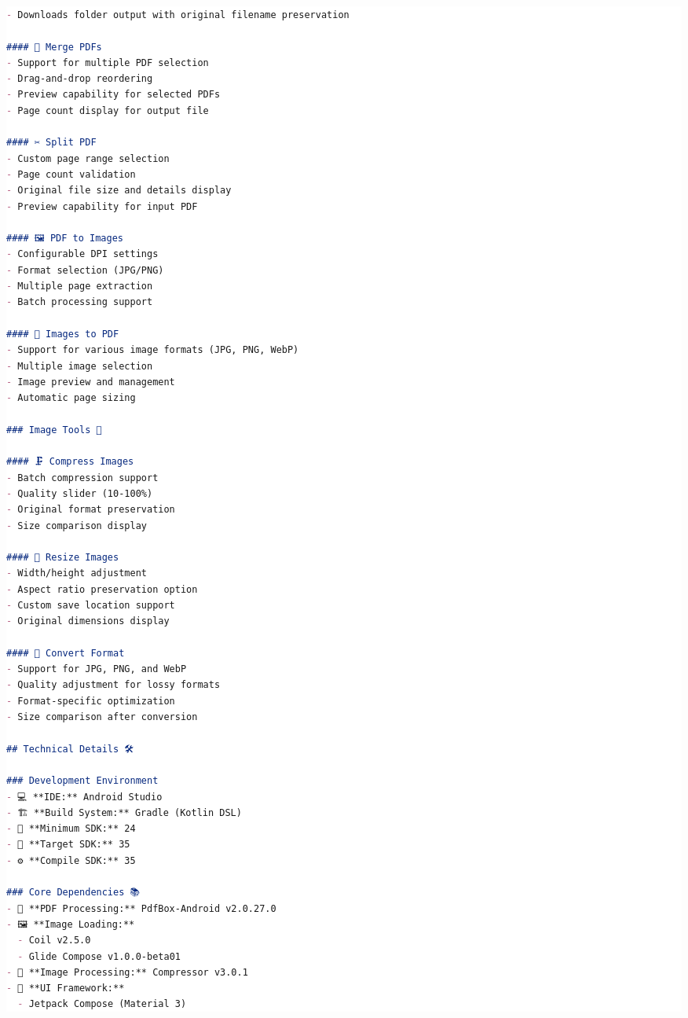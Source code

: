 ```md
- Downloads folder output with original filename preservation

#### 🔄 Merge PDFs
- Support for multiple PDF selection
- Drag-and-drop reordering
- Preview capability for selected PDFs
- Page count display for output file

#### ✂️ Split PDF
- Custom page range selection
- Page count validation
- Original file size and details display
- Preview capability for input PDF

#### 🖼️ PDF to Images
- Configurable DPI settings
- Format selection (JPG/PNG)
- Multiple page extraction
- Batch processing support

#### 📸 Images to PDF
- Support for various image formats (JPG, PNG, WebP)
- Multiple image selection
- Image preview and management
- Automatic page sizing

### Image Tools 🎨

#### 🗜️ Compress Images
- Batch compression support
- Quality slider (10-100%)
- Original format preservation
- Size comparison display

#### 📏 Resize Images
- Width/height adjustment
- Aspect ratio preservation option
- Custom save location support
- Original dimensions display

#### 🔄 Convert Format
- Support for JPG, PNG, and WebP
- Quality adjustment for lossy formats
- Format-specific optimization
- Size comparison after conversion

## Technical Details 🛠️

### Development Environment
- 💻 **IDE:** Android Studio
- 🏗️ **Build System:** Gradle (Kotlin DSL)
- 📱 **Minimum SDK:** 24
- 🎯 **Target SDK:** 35
- ⚙️ **Compile SDK:** 35

### Core Dependencies 📚
- 📑 **PDF Processing:** PdfBox-Android v2.0.27.0
- 🖼️ **Image Loading:** 
  - Coil v2.5.0
  - Glide Compose v1.0.0-beta01
- 🎨 **Image Processing:** Compressor v3.0.1
- 🎯 **UI Framework:** 
  - Jetpack Compose (Material 3)
```